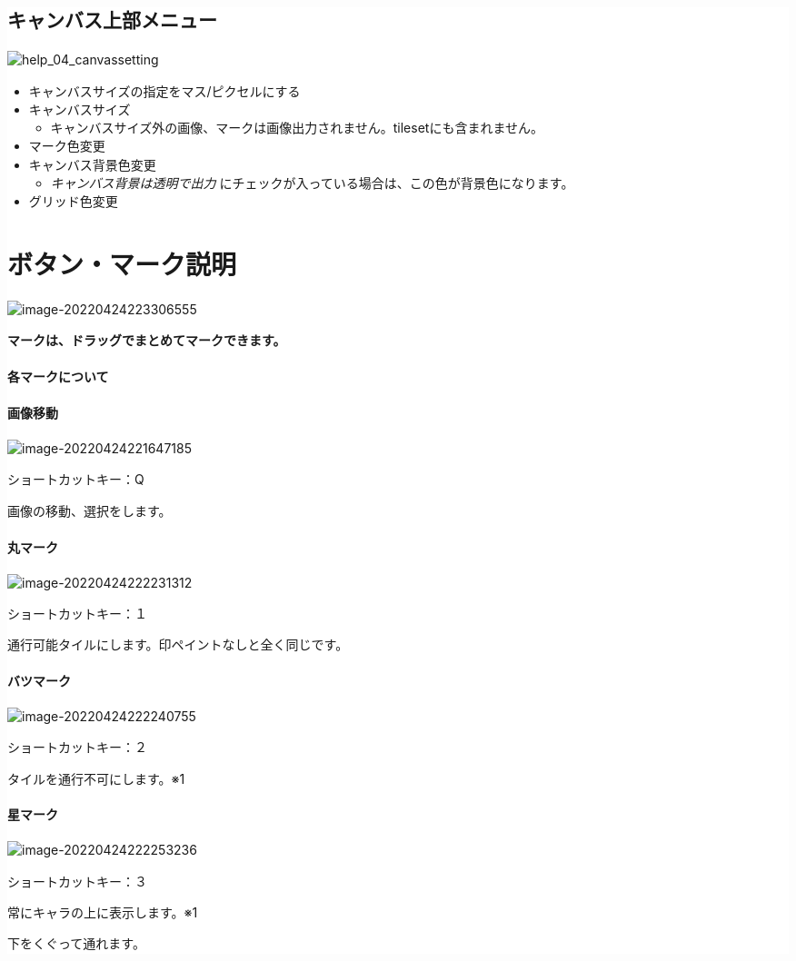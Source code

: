 ## キャンバス上部メニュー

![help_04_canvassetting](https://github.com/folt-a/tontoko_tile/blob/master/addons/tontoko_tileset/help/help_04_canvassetting.webp)

- キャンバスサイズの指定をマス/ピクセルにする
- キャンバスサイズ
  - キャンバスサイズ外の画像、マークは画像出力されません。tilesetにも含まれません。
- マーク色変更
- キャンバス背景色変更
  - *キャンバス背景は透明で出力* にチェックが入っている場合は、この色が背景色になります。
- グリッド色変更

# ボタン・マーク説明

![image-20220424223306555](https://github.com/folt-a/tontoko_tile/blob/master/addons/tontoko_tileset/help/image-20220424223306555.png)

**マークは、ドラッグでまとめてマークできます。**

#### 各マークについて

#### 画像移動

![image-20220424221647185](https://github.com/folt-a/tontoko_tile/blob/master/addons/tontoko_tileset/help/image-20220424221647185.png)

ショートカットキー：Q

画像の移動、選択をします。

#### 丸マーク

![image-20220424222231312](https://github.com/folt-a/tontoko_tile/blob/master/addons/tontoko_tileset/help/image-20220424222231312.png)

ショートカットキー：１

通行可能タイルにします。印ペイントなしと全く同じです。

#### バツマーク

![image-20220424222240755](https://github.com/folt-a/tontoko_tile/blob/master/addons/tontoko_tileset/help/image-20220424222240755.png)

ショートカットキー：２

タイルを通行不可にします。※1

#### 星マーク

![image-20220424222253236](https://github.com/folt-a/tontoko_tile/blob/master/addons/tontoko_tileset/help/image-20220424222253236.png)

ショートカットキー：３

常にキャラの上に表示します。※1

下をくぐって通れます。
